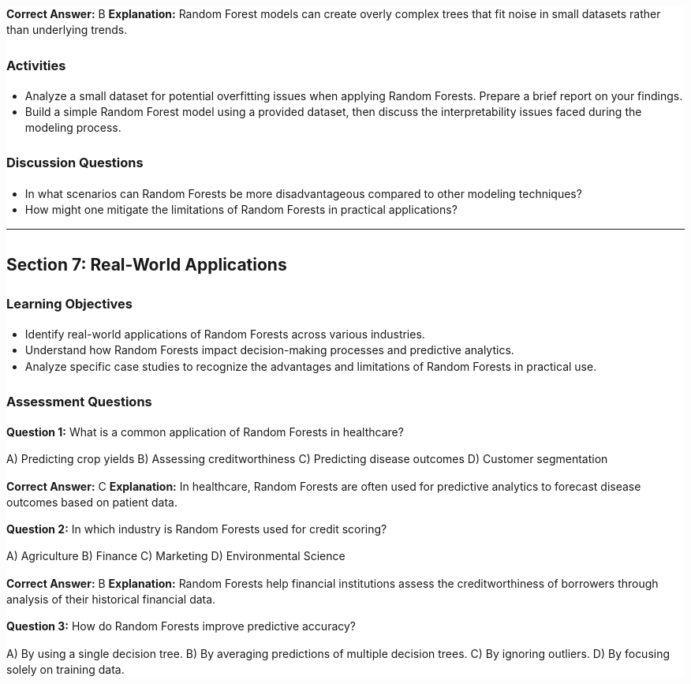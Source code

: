 **Correct Answer:** B
**Explanation:** Random Forest models can create overly complex trees that fit noise in small datasets rather than underlying trends.

### Activities
- Analyze a small dataset for potential overfitting issues when applying Random Forests. Prepare a brief report on your findings.
- Build a simple Random Forest model using a provided dataset, then discuss the interpretability issues faced during the modeling process.

### Discussion Questions
- In what scenarios can Random Forests be more disadvantageous compared to other modeling techniques?
- How might one mitigate the limitations of Random Forests in practical applications?

---

## Section 7: Real-World Applications

### Learning Objectives
- Identify real-world applications of Random Forests across various industries.
- Understand how Random Forests impact decision-making processes and predictive analytics.
- Analyze specific case studies to recognize the advantages and limitations of Random Forests in practical use.

### Assessment Questions

**Question 1:** What is a common application of Random Forests in healthcare?

  A) Predicting crop yields
  B) Assessing creditworthiness
  C) Predicting disease outcomes
  D) Customer segmentation

**Correct Answer:** C
**Explanation:** In healthcare, Random Forests are often used for predictive analytics to forecast disease outcomes based on patient data.

**Question 2:** In which industry is Random Forests used for credit scoring?

  A) Agriculture
  B) Finance
  C) Marketing
  D) Environmental Science

**Correct Answer:** B
**Explanation:** Random Forests help financial institutions assess the creditworthiness of borrowers through analysis of their historical financial data.

**Question 3:** How do Random Forests improve predictive accuracy?

  A) By using a single decision tree.
  B) By averaging predictions of multiple decision trees.
  C) By ignoring outliers.
  D) By focusing solely on training data.
